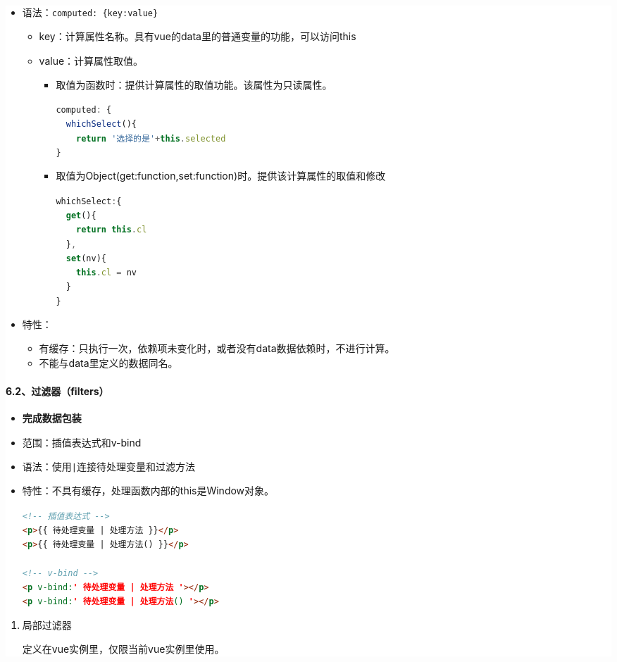 - 语法：`computed: {key:value}`

  - key：计算属性名称。具有vue的data里的普通变量的功能，可以访问this

  - value：计算属性取值。

    - 取值为函数时：提供计算属性的取值功能。该属性为只读属性。

      ```js
      computed: {
        whichSelect(){
          return '选择的是'+this.selected
      }
      ```

    - 取值为Object(get:function,set:function)时。提供该计算属性的取值和修改

      ```js
      whichSelect:{
        get(){
          return this.cl
        },
        set(nv){
          this.cl = nv
        }
      }
      ```

- 特性：

  - 有缓存：只执行一次，依赖项未变化时，或者没有data数据依赖时，不进行计算。
  - 不能与data里定义的数据同名。



#### 6.2、过滤器（filters）

- **完成数据包装**

- 范围：插值表达式和v-bind

- 语法：使用`|`连接待处理变量和过滤方法

- 特性：不具有缓存，处理函数内部的this是Window对象。

  ```html
  <!-- 插值表达式 -->
  <p>{{ 待处理变量 | 处理方法 }}</p>
  <p>{{ 待处理变量 | 处理方法() }}</p>
  
  <!-- v-bind -->
  <p v-bind:' 待处理变量 | 处理方法 '></p>
  <p v-bind:' 待处理变量 | 处理方法() '></p>
  ```



1. 局部过滤器

   定义在vue实例里，仅限当前vue实例里使用。
